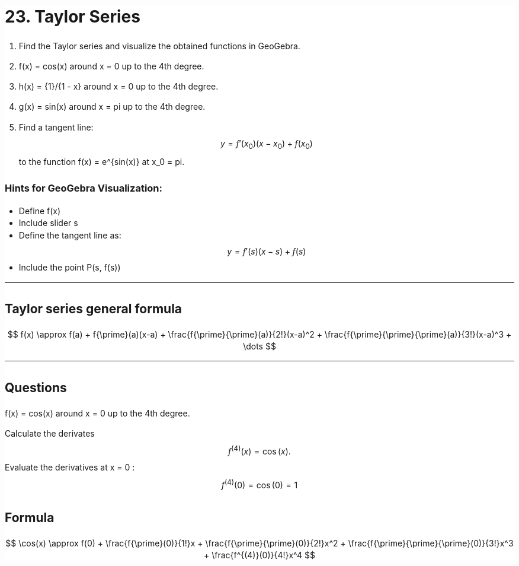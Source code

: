 
# 23. Taylor Series

1. Find the Taylor series and visualize the obtained functions in GeoGebra.

2.  f(x) = cos(x) around x = 0 up to the 4th degree.

3.  h(x) = {1}/{1 - x} around x = 0 up to the 4th degree.

4.  g(x) = sin(x) around x = pi up to the 4th degree.

5. Find a tangent line:
   $$ 
   y = f'(x_0)(x - x_0) + f(x_0) 
   $$
   to the function f(x) = e^{sin(x)} at x_0 = pi.

### Hints for GeoGebra Visualization:
- Define f(x)
- Include slider s
- Define the tangent line as:
   $$ 
   y = f'(s)(x - s) + f(s) 
   $$
- Include the point P(s, f(s))

---
## Taylor series general formula

$$
f(x) \approx f(a) + f{\prime}(a)(x-a) + \frac{f{\prime}{\prime}(a)}{2!}(x-a)^2 + \frac{f{\prime}{\prime}{\prime}(a)}{3!}(x-a)^3 + \dots
$$

---
 ## Questions

 f(x) = cos(x) around x = 0 up to the 4th degree.

Calculate the derivates
$$
f^{(4)}(x) = \cos(x) .
$$
Evaluate the derivatives at  x = 0 :
$$
f^{(4)}(0) = \cos(0) = 1
$$

## Formula
$$
\cos(x) \approx f(0) + \frac{f{\prime}(0)}{1!}x + \frac{f{\prime}{\prime}(0)}{2!}x^2 + \frac{f{\prime}{\prime}{\prime}(0)}{3!}x^3 + \frac{f^{(4)}(0)}{4!}x^4
$$
